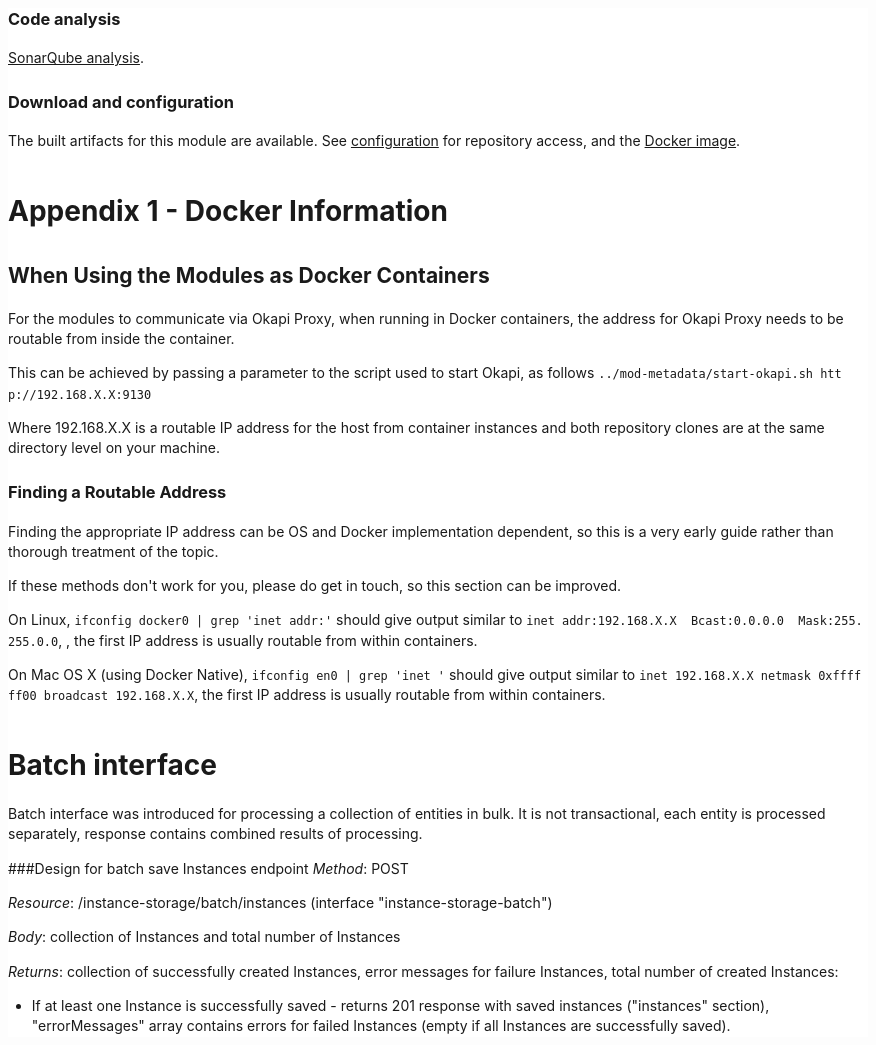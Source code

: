 ### Code analysis

[SonarQube analysis](https://sonarcloud.io/dashboard?id=org.folio%3Amod-inventory-storage).

### Download and configuration

The built artifacts for this module are available.
See [configuration](https://dev.folio.org/download/artifacts) for repository access,
and the [Docker image](https://hub.docker.com/r/folioorg/mod-inventory-storage/).

# Appendix 1 - Docker Information

## When Using the Modules as Docker Containers

For the modules to communicate via Okapi Proxy, when running in Docker containers, the address for Okapi Proxy needs to be routable from inside the container.

This can be achieved by passing a parameter to the script used to start Okapi, as follows `../mod-metadata/start-okapi.sh http://192.168.X.X:9130`

Where 192.168.X.X is a routable IP address for the host from container instances and both repository clones are at the same directory level on your machine.

### Finding a Routable Address

Finding the appropriate IP address can be OS and Docker implementation dependent, so this is a very early guide rather than thorough treatment of the topic.

If these methods don't work for you, please do get in touch, so this section can be improved.

On Linux, `ifconfig docker0 | grep 'inet addr:'` should give output similar to `inet addr:192.168.X.X  Bcast:0.0.0.0  Mask:255.255.0.0`, , the first IP address is usually routable from within containers.

On Mac OS X (using Docker Native), `ifconfig en0 | grep 'inet '` should give output similar to `inet 192.168.X.X netmask 0xffffff00 broadcast 192.168.X.X`, the first IP address is usually routable from within containers.

# Batch interface

Batch interface was introduced for processing a collection of entities in bulk. It is not transactional, each entity is processed separately, response contains combined results of processing.

###Design for batch save Instances endpoint
_Method_: POST

_Resource_: /instance-storage/batch/instances (interface "instance-storage-batch")

_Body_: collection of Instances and total number of Instances

_Returns_: collection of successfully created Instances, error messages for failure Instances, total number of created Instances:

- If at least one Instance is successfully saved - returns 201 response with saved instances ("instances" section), "errorMessages" array contains errors for failed Instances (empty if all Instances are successfully saved).
